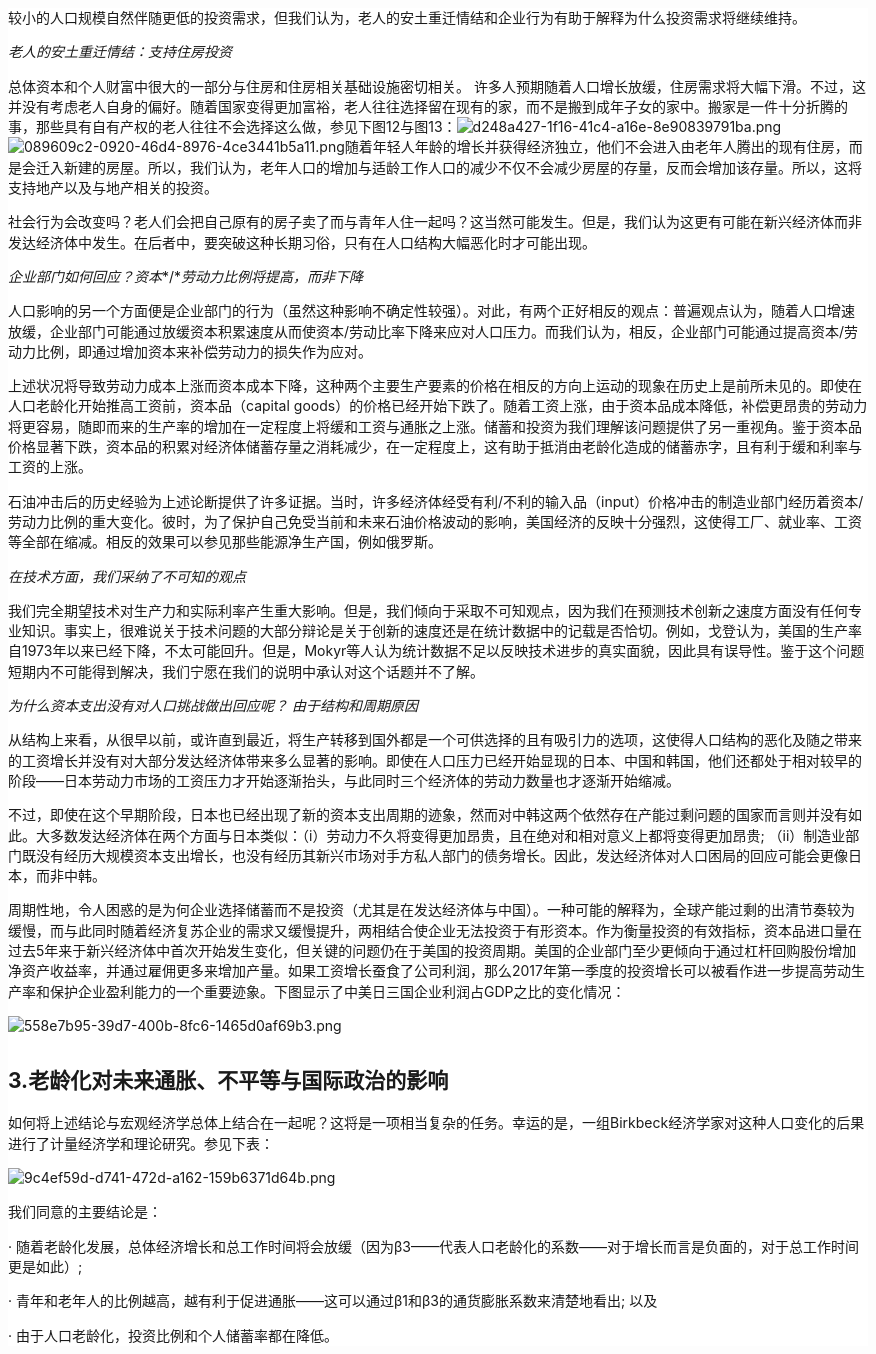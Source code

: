 较小的人口规模自然伴随更低的投资需求，但我们认为，老人的安土重迁情结和企业行为有助于解释为什么投资需求将继续维持。

*老人的安土重迁情结：支持住房投资*

总体资本和个人财富中很大的一部分与住房和住房相关基础设施密切相关。 许多人预期随着人口增长放缓，住房需求将大幅下滑。不过，这并没有考虑老人自身的偏好。随着国家变得更加富裕，老人往往选择留在现有的家，而不是搬到成年子女的家中。搬家是一件十分折腾的事，那些具有自有产权的老人往往不会选择这么做，参见下图12与图13：![d248a427-1f16-41c4-a16e-8e90839791ba.png](https://wpimg.wallstcn.com/d248a427-1f16-41c4-a16e-8e90839791ba.png)![089609c2-0920-46d4-8976-4ce3441b5a11.png](https://wpimg.wallstcn.com/089609c2-0920-46d4-8976-4ce3441b5a11.png)随着年轻人年龄的增长并获得经济独立，他们不会进入由老年人腾出的现有住房，而是会迁入新建的房屋。所以，我们认为，老年人口的增加与适龄工作人口的减少不仅不会减少房屋的存量，反而会增加该存量。所以，这将支持地产以及与地产相关的投资。

社会行为会改变吗？老人们会把自己原有的房子卖了而与青年人住一起吗？这当然可能发生。但是，我们认为这更有可能在新兴经济体而非发达经济体中发生。在后者中，要突破这种长期习俗，只有在人口结构大幅恶化时才可能出现。

*企业部门如何回应？资本**/**劳动力比例将提高，而非下降*

人口影响的另一个方面便是企业部门的行为（虽然这种影响不确定性较强）。对此，有两个正好相反的观点：普遍观点认为，随着人口增速放缓，企业部门可能通过放缓资本积累速度从而使资本/劳动比率下降来应对人口压力。而我们认为，相反，企业部门可能通过提高资本/劳动力比例，即通过增加资本来补偿劳动力的损失作为应对。

上述状况将导致劳动力成本上涨而资本成本下降，这种两个主要生产要素的价格在相反的方向上运动的现象在历史上是前所未见的。即使在人口老龄化开始推高工资前，资本品（capital goods）的价格已经开始下跌了。随着工资上涨，由于资本品成本降低，补偿更昂贵的劳动力将更容易，随即而来的生产率的增加在一定程度上将缓和工资与通胀之上涨。储蓄和投资为我们理解该问题提供了另一重视角。鉴于资本品价格显著下跌，资本品的积累对经济体储蓄存量之消耗减少，在一定程度上，这有助于抵消由老龄化造成的储蓄赤字，且有利于缓和利率与工资的上涨。

石油冲击后的历史经验为上述论断提供了许多证据。当时，许多经济体经受有利/不利的输入品（input）价格冲击的制造业部门经历着资本/劳动力比例的重大变化。彼时，为了保护自己免受当前和未来石油价格波动的影响，美国经济的反映十分强烈，这使得工厂、就业率、工资等全部在缩减。相反的效果可以参见那些能源净生产国，例如俄罗斯。

*在技术方面，我们采纳了不可知的观点*

我们完全期望技术对生产力和实际利率产生重大影响。但是，我们倾向于采取不可知观点，因为我们在预测技术创新之速度方面没有任何专业知识。事实上，很难说关于技术问题的大部分辩论是关于创新的速度还是在统计数据中的记载是否恰切。例如，戈登认为，美国的生产率自1973年以来已经下降，不太可能回升。但是，Mokyr等人认为统计数据不足以反映技术进步的真实面貌，因此具有误导性。鉴于这个问题短期内不可能得到解决，我们宁愿在我们的说明中承认对这个话题并不了解。

*为什么资本支出没有对人口挑战做出回应呢？* *由于结构和周期原因*

从结构上来看，从很早以前，或许直到最近，将生产转移到国外都是一个可供选择的且有吸引力的选项，这使得人口结构的恶化及随之带来的工资增长并没有对大部分发达经济体带来多么显著的影响。即使在人口压力已经开始显现的日本、中国和韩国，他们还都处于相对较早的阶段——日本劳动力市场的工资压力才开始逐渐抬头，与此同时三个经济体的劳动力数量也才逐渐开始缩减。

不过，即使在这个早期阶段，日本也已经出现了新的资本支出周期的迹象，然而对中韩这两个依然存在产能过剩问题的国家而言则并没有如此。大多数发达经济体在两个方面与日本类似：（i）劳动力不久将变得更加昂贵，且在绝对和相对意义上都将变得更加昂贵; （ii）制造业部门既没有经历大规模资本支出增长，也没有经历其新兴市场对手方私人部门的债务增长。因此，发达经济体对人口困局的回应可能会更像日本，而非中韩。

周期性地，令人困惑的是为何企业选择储蓄而不是投资（尤其是在发达经济体与中国）。一种可能的解释为，全球产能过剩的出清节奏较为缓慢，而与此同时随着经济复苏企业的需求又缓慢提升，两相结合使企业无法投资于有形资本。作为衡量投资的有效指标，资本品进口量在过去5年来于新兴经济体中首次开始发生变化，但关键的问题仍在于美国的投资周期。美国的企业部门至少更倾向于通过杠杆回购股份增加净资产收益率，并通过雇佣更多来增加产量。如果工资增长蚕食了公司利润，那么2017年第一季度的投资增长可以被看作进一步提高劳动生产率和保护企业盈利能力的一个重要迹象。下图显示了中美日三国企业利润占GDP之比的变化情况：

![558e7b95-39d7-400b-8fc6-1465d0af69b3.png](https://wpimg.wallstcn.com/558e7b95-39d7-400b-8fc6-1465d0af69b3.png)

## 3.老龄化对未来通胀、不平等与国际政治的影响

如何将上述结论与宏观经济学总体上结合在一起呢？这将是一项相当复杂的任务。幸运的是，一组Birkbeck经济学家对这种人口变化的后果进行了计量经济学和理论研究。参见下表：

![9c4ef59d-d741-472d-a162-159b6371d64b.png](https://wpimg.wallstcn.com/9c4ef59d-d741-472d-a162-159b6371d64b.png)

我们同意的主要结论是：

· 随着老龄化发展，总体经济增长和总工作时间将会放缓（因为β3——代表人口老龄化的系数——对于增长而言是负面的，对于总工作时间更是如此）;

· 青年和老年人的比例越高，越有利于促进通胀——这可以通过β1和β3的通货膨胀系数来清楚地看出; 以及

· 由于人口老龄化，投资比例和个人储蓄率都在降低。
